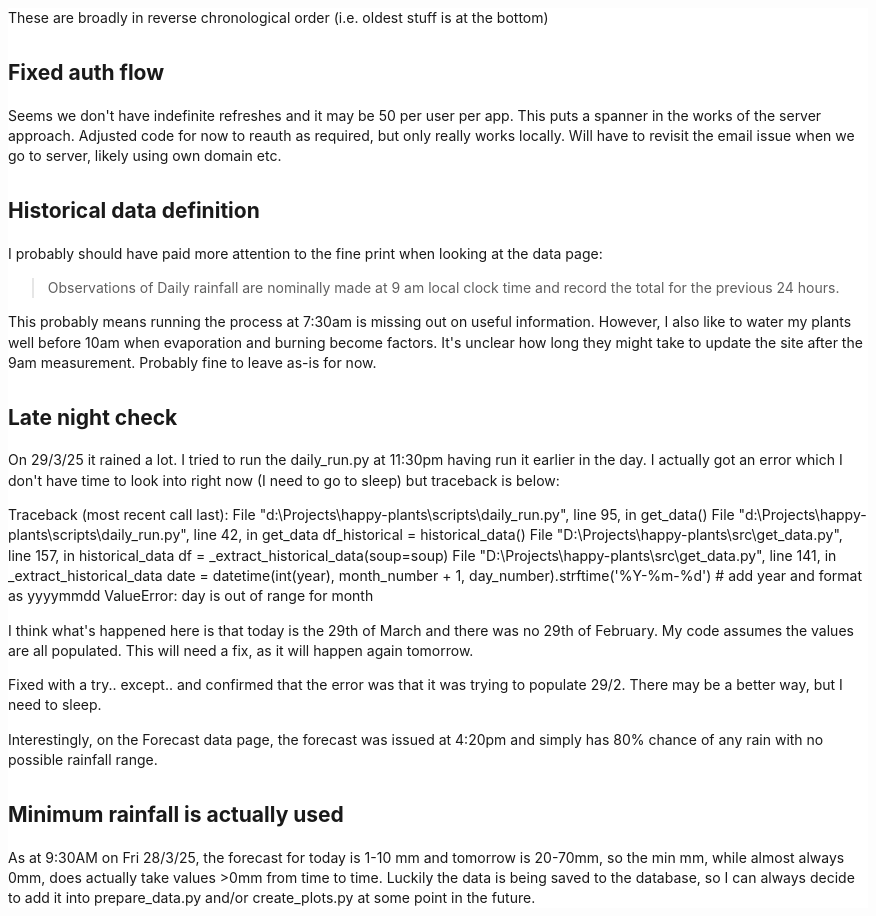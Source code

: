 These are broadly in reverse chronological order (i.e. oldest stuff is at the bottom)

## Fixed auth flow

Seems we don't have indefinite refreshes and it may be 50 per user per app. This puts a spanner in the works of the server approach. Adjusted code for now to reauth as required, but only really works locally. Will have to revisit the email issue when we go to server, likely using own domain etc.

## Historical data definition

I probably should have paid more attention to the fine print when looking at the data page:

> Observations of Daily rainfall are nominally made at 9 am local clock time and record the total for the previous 24 hours.

This probably means running the process at 7:30am is missing out on useful information. However, I also like to water my plants well before 10am when evaporation and burning become factors. It's unclear how long they might take to update the site after the 9am measurement. Probably fine to leave as-is for now.

## Late night check

On 29/3/25 it rained a lot. I tried to run the daily_run.py at 11:30pm having run it earlier in the day. I actually got an error which I don't have time to look into right now (I need to go to sleep) but traceback is below:

Traceback (most recent call last):
  File "d:\Projects\happy-plants\scripts\daily_run.py", line 95, in <module>
    get_data()
  File "d:\Projects\happy-plants\scripts\daily_run.py", line 42, in get_data
    df_historical = historical_data()
  File "D:\Projects\happy-plants\src\get_data.py", line 157, in historical_data
    df = _extract_historical_data(soup=soup)
  File "D:\Projects\happy-plants\src\get_data.py", line 141, in _extract_historical_data
    date = datetime(int(year), month_number + 1, day_number).strftime('%Y-%m-%d') # add year and format as yyyymmdd
ValueError: day is out of range for month

I think what's happened here is that today is the 29th of March and there was no 29th of February. My code assumes the values are all populated. This will need a fix, as it will happen again tomorrow.

Fixed with a try.. except.. and confirmed that the error was that it was trying to populate 29/2. There may be a better way, but I need to sleep.

Interestingly, on the Forecast data page, the forecast was issued at 4:20pm and simply has 80% chance of any rain with no possible rainfall range.

## Minimum rainfall is actually used

As at 9:30AM on Fri 28/3/25, the forecast for today is 1-10 mm and tomorrow is 20-70mm, so the min mm, while almost always 0mm, does actually take values >0mm from time to time. Luckily the data is being saved to the database, so I can always decide to add it into prepare_data.py and/or create_plots.py at some point in the future.
